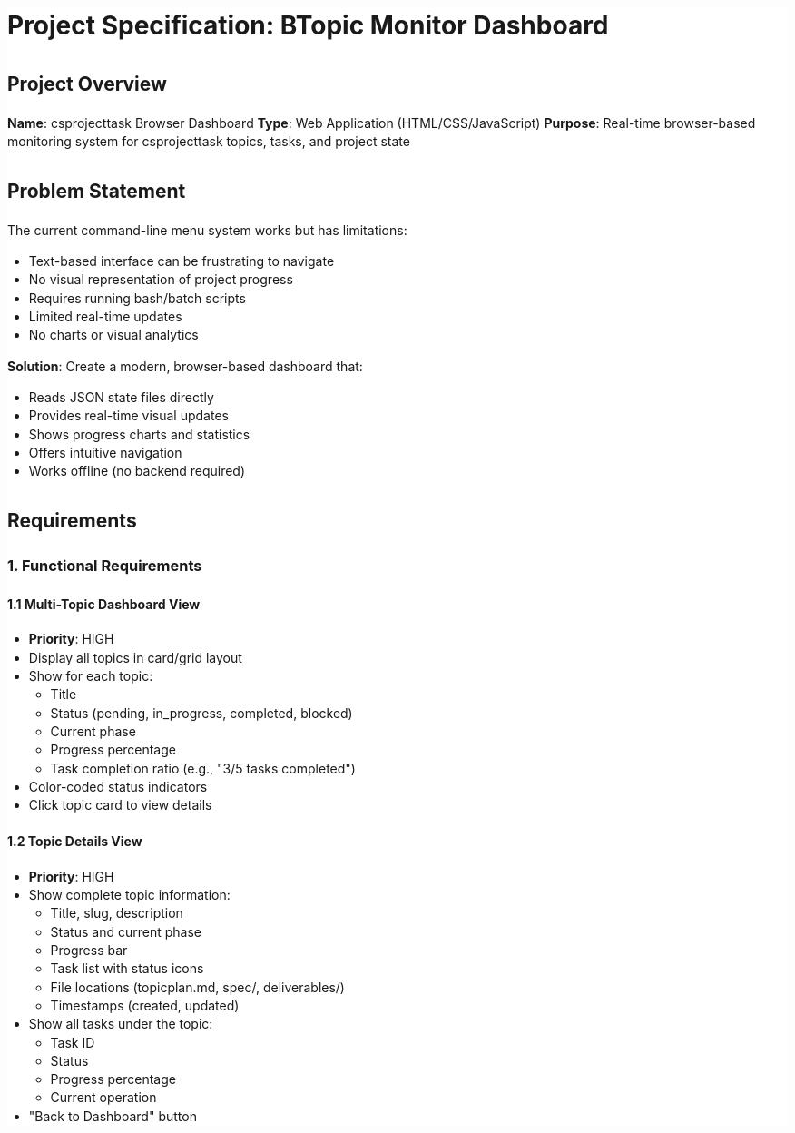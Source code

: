 # Project Specification: BTopic Monitor Dashboard

## Project Overview

**Name**: csprojecttask Browser Dashboard
**Type**: Web Application (HTML/CSS/JavaScript)
**Purpose**: Real-time browser-based monitoring system for csprojecttask topics, tasks, and project state

## Problem Statement

The current command-line menu system works but has limitations:
- Text-based interface can be frustrating to navigate
- No visual representation of project progress
- Requires running bash/batch scripts
- Limited real-time updates
- No charts or visual analytics

**Solution**: Create a modern, browser-based dashboard that:
- Reads JSON state files directly
- Provides real-time visual updates
- Shows progress charts and statistics
- Offers intuitive navigation
- Works offline (no backend required)

## Requirements

### 1. Functional Requirements

#### 1.1 Multi-Topic Dashboard View
- **Priority**: HIGH
- Display all topics in card/grid layout
- Show for each topic:
  - Title
  - Status (pending, in_progress, completed, blocked)
  - Current phase
  - Progress percentage
  - Task completion ratio (e.g., "3/5 tasks completed")
- Color-coded status indicators
- Click topic card to view details

#### 1.2 Topic Details View
- **Priority**: HIGH
- Show complete topic information:
  - Title, slug, description
  - Status and current phase
  - Progress bar
  - Task list with status icons
  - File locations (topicplan.md, spec/, deliverables/)
  - Timestamps (created, updated)
- Show all tasks under the topic:
  - Task ID
  - Status
  - Progress percentage
  - Current operation
- "Back to Dashboard" button
